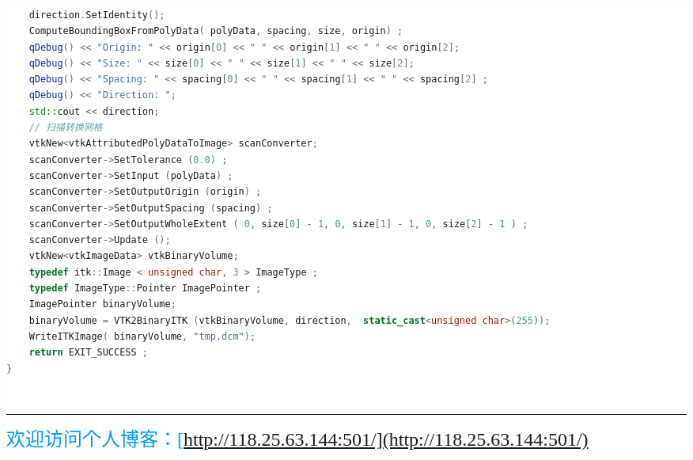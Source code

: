 ```cpp
    direction.SetIdentity();
    ComputeBoundingBoxFromPolyData( polyData, spacing, size, origin) ;
    qDebug() << "Origin: " << origin[0] << " " << origin[1] << " " << origin[2];
    qDebug() << "Size: " << size[0] << " " << size[1] << " " << size[2];
    qDebug() << "Spacing: " << spacing[0] << " " << spacing[1] << " " << spacing[2] ;
    qDebug() << "Direction: ";
    std::cout << direction;
    // 扫描转换网格
    vtkNew<vtkAttributedPolyDataToImage> scanConverter;
    scanConverter->SetTolerance (0.0) ;
    scanConverter->SetInput (polyData) ;
    scanConverter->SetOutputOrigin (origin) ;
    scanConverter->SetOutputSpacing (spacing) ;
    scanConverter->SetOutputWholeExtent ( 0, size[0] - 1, 0, size[1] - 1, 0, size[2] - 1 ) ;
    scanConverter->Update ();
    vtkNew<vtkImageData> vtkBinaryVolume;
    typedef itk::Image < unsigned char, 3 > ImageType ;
    typedef ImageType::Pointer ImagePointer ;
    ImagePointer binaryVolume;
    binaryVolume = VTK2BinaryITK (vtkBinaryVolume, direction,  static_cast<unsigned char>(255));
    WriteITKImage( binaryVolume, "tmp.dcm");
    return EXIT_SUCCESS ;
}

```
&emsp;
&emsp;
&emsp;
&emsp;
&emsp;
&emsp;



---


<font color=#0099ff size=5 face="黑体">欢迎访问个人博客：</font><font color=#0099ff size=5 face="黑体">[http://118.25.63.144:501/](http://118.25.63.144:501/)</font>


